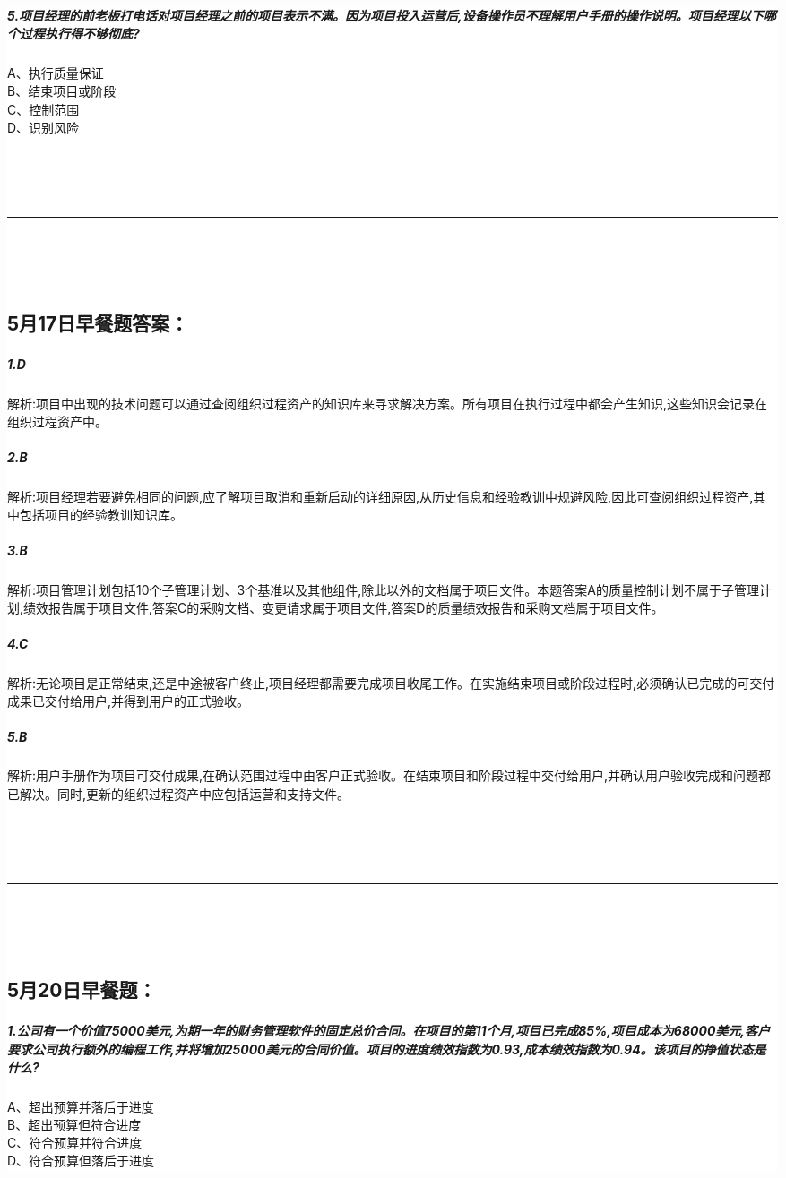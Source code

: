 ##### 5.项目经理的前老板打电话对项目经理之前的项目表示不满。因为项目投入运营后,设备操作员不理解用户手册的操作说明。项目经理以下哪个过程执行得不够彻底?
A、执行质量保证  
B、结束项目或阶段  
C、控制范围  
D、识别风险  


<br/>
<br/>
<br/>

---

<br/>
<br/>
<br/>

 
## 5月17日早餐题答案：

##### 1.D
解析:项目中出现的技术问题可以通过查阅组织过程资产的知识库来寻求解决方案。所有项目在执行过程中都会产生知识,这些知识会记录在组织过程资产中。

##### 2.B
解析:项目经理若要避免相同的问题,应了解项目取消和重新启动的详细原因,从历史信息和经验教训中规避风险,因此可查阅组织过程资产,其中包括项目的经验教训知识库。

##### 3.B
解析:项目管理计划包括10个子管理计划、3个基准以及其他组件,除此以外的文档属于项目文件。本题答案A的质量控制计划不属于子管理计划,绩效报告属于项目文件,答案C的采购文档、变更请求属于项目文件,答案D的质量绩效报告和采购文档属于项目文件。

##### 4.C
解析:无论项目是正常结束,还是中途被客户终止,项目经理都需要完成项目收尾工作。在实施结束项目或阶段过程时,必须确认已完成的可交付成果已交付给用户,并得到用户的正式验收。

##### 5.B
解析:用户手册作为项目可交付成果,在确认范围过程中由客户正式验收。在结束项目和阶段过程中交付给用户,并确认用户验收完成和问题都已解决。同时,更新的组织过程资产中应包括运营和支持文件。


<br/>
<br/>
<br/>

---

<br/>
<br/>
<br/>
 
## 5月20日早餐题：

##### 1.公司有一个价值75000美元,为期一年的财务管理软件的固定总价合同。在项目的第11个月,项目已完成85%,项目成本为68000美元,客户要求公司执行额外的编程工作,并将增加25000美元的合同价值。项目的进度绩效指数为0.93,成本绩效指数为0.94。该项目的挣值状态是什么?
A、超出预算并落后于进度  
B、超出预算但符合进度  
C、符合预算并符合进度  
D、符合预算但落后于进度  
